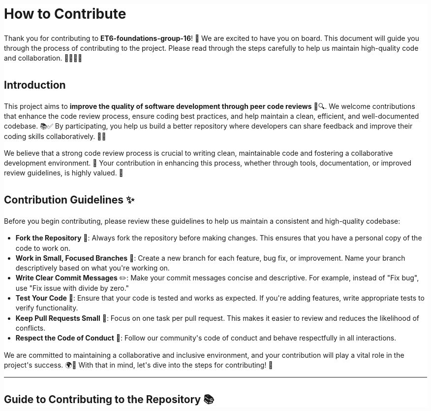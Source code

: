 # How to Contribute

Thank you for contributing to **ET6-foundations-group-16**! 🎉 We are excited to
have you on board. This document will guide you through the process of
contributing to the project. Please read through the steps carefully to help us
maintain high-quality code and collaboration. 👩‍💻👨‍💻

## Introduction

This project aims to **improve the quality of software development through peer
code reviews** 📝🔍. We welcome contributions that enhance the code review
process, ensure coding best practices, and help maintain a clean, efficient, and
well-documented codebase. 📚✅ By participating, you help us build a better
repository where developers can share feedback and improve their coding skills
collaboratively. 🤝💡

We believe that a strong code review process is crucial to writing clean,
maintainable code and fostering a collaborative development environment. 💪
Your contribution in enhancing this process, whether through tools,
documentation, or improved review guidelines, is highly valued. 🌟  

## Contribution Guidelines ✨

Before you begin contributing, please review these guidelines to help us
maintain a consistent and high-quality codebase:

- **Fork the Repository** 🍴: Always fork the repository before making changes.
  This ensures that you have a personal copy of the code to work on.
- **Work in Small, Focused Branches** 🌱: Create a new branch for each feature,
  bug fix, or improvement. Name your branch descriptively based on what you're
  working on.
- **Write Clear Commit Messages** ✏️: Make your commit messages concise and
  descriptive. For example, instead of "Fix bug", use "Fix issue with divide by
  zero."
- **Test Your Code** 🧪: Ensure that your code is tested and works as expected.
  If you're adding features, write appropriate tests to verify functionality.
- **Keep Pull Requests Small** 🚀: Focus on one task per pull request. This
  makes it easier to review and reduces the likelihood of conflicts.
- **Respect the Code of Conduct** 🤝: Follow our community's code of conduct
  and behave respectfully in all interactions.

We are committed to maintaining a collaborative and inclusive environment,
and your contribution will play a vital role in the project's success. 🌍💼
With that in mind, let's dive into the steps for contributing! 🏁

---

## Guide to Contributing to the Repository 📚



